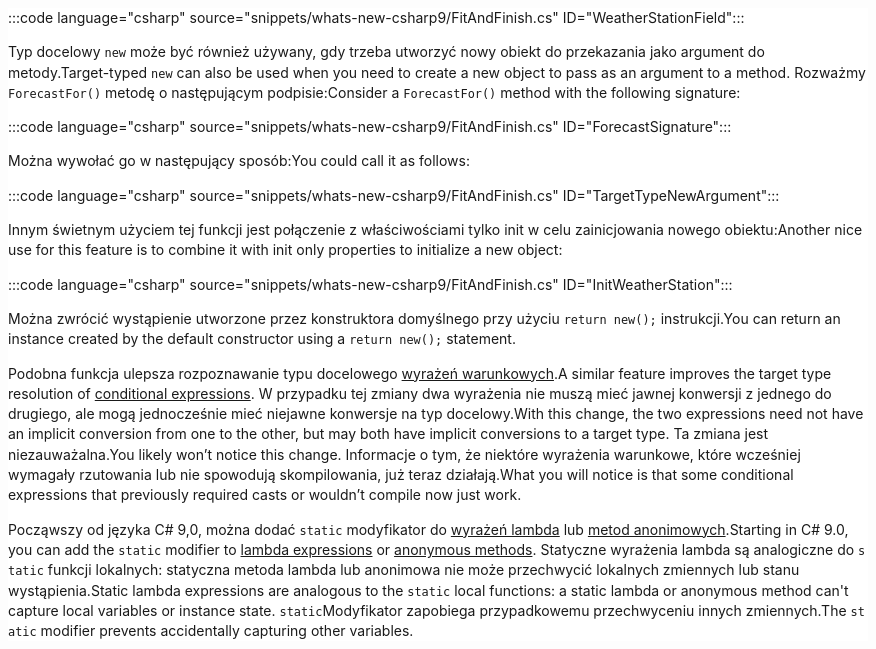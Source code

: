 :::code language="csharp" source="snippets/whats-new-csharp9/FitAndFinish.cs" ID="WeatherStationField":::

<span data-ttu-id="904e2-305">Typ docelowy `new` może być również używany, gdy trzeba utworzyć nowy obiekt do przekazania jako argument do metody.</span><span class="sxs-lookup"><span data-stu-id="904e2-305">Target-typed `new` can also be used when you need to create a new object to pass as an argument to a method.</span></span> <span data-ttu-id="904e2-306">Rozważmy `ForecastFor()` metodę o następującym podpisie:</span><span class="sxs-lookup"><span data-stu-id="904e2-306">Consider a `ForecastFor()` method with the following signature:</span></span>

:::code language="csharp" source="snippets/whats-new-csharp9/FitAndFinish.cs" ID="ForecastSignature":::

<span data-ttu-id="904e2-307">Można wywołać go w następujący sposób:</span><span class="sxs-lookup"><span data-stu-id="904e2-307">You could call it as follows:</span></span>

:::code language="csharp" source="snippets/whats-new-csharp9/FitAndFinish.cs" ID="TargetTypeNewArgument":::

<span data-ttu-id="904e2-308">Innym świetnym użyciem tej funkcji jest połączenie z właściwościami tylko init w celu zainicjowania nowego obiektu:</span><span class="sxs-lookup"><span data-stu-id="904e2-308">Another nice use for this feature is to combine it with init only properties to initialize a new object:</span></span>

:::code language="csharp" source="snippets/whats-new-csharp9/FitAndFinish.cs" ID="InitWeatherStation":::

<span data-ttu-id="904e2-309">Można zwrócić wystąpienie utworzone przez konstruktora domyślnego przy użyciu `return new();` instrukcji.</span><span class="sxs-lookup"><span data-stu-id="904e2-309">You can return an instance created by the default constructor using a `return new();` statement.</span></span>

<span data-ttu-id="904e2-310">Podobna funkcja ulepsza rozpoznawanie typu docelowego [wyrażeń warunkowych](../language-reference/operators/conditional-operator.md).</span><span class="sxs-lookup"><span data-stu-id="904e2-310">A similar feature improves the target type resolution of [conditional expressions](../language-reference/operators/conditional-operator.md).</span></span> <span data-ttu-id="904e2-311">W przypadku tej zmiany dwa wyrażenia nie muszą mieć jawnej konwersji z jednego do drugiego, ale mogą jednocześnie mieć niejawne konwersje na typ docelowy.</span><span class="sxs-lookup"><span data-stu-id="904e2-311">With this change, the two expressions need not have an implicit conversion from one to the other, but may both have implicit conversions to a target type.</span></span> <span data-ttu-id="904e2-312">Ta zmiana jest niezauważalna.</span><span class="sxs-lookup"><span data-stu-id="904e2-312">You likely won’t notice this change.</span></span> <span data-ttu-id="904e2-313">Informacje o tym, że niektóre wyrażenia warunkowe, które wcześniej wymagały rzutowania lub nie spowodują skompilowania, już teraz działają.</span><span class="sxs-lookup"><span data-stu-id="904e2-313">What you will notice is that some conditional expressions that previously required casts or wouldn’t compile now just work.</span></span>

<span data-ttu-id="904e2-314">Począwszy od języka C# 9,0, można dodać `static` modyfikator do [wyrażeń lambda](../language-reference/operators/lambda-expressions.md) lub [metod anonimowych](../language-reference/operators/delegate-operator.md).</span><span class="sxs-lookup"><span data-stu-id="904e2-314">Starting in C# 9.0, you can add the `static` modifier to [lambda expressions](../language-reference/operators/lambda-expressions.md) or [anonymous methods](../language-reference/operators/delegate-operator.md).</span></span> <span data-ttu-id="904e2-315">Statyczne wyrażenia lambda są analogiczne do `static` funkcji lokalnych: statyczna metoda lambda lub anonimowa nie może przechwycić lokalnych zmiennych lub stanu wystąpienia.</span><span class="sxs-lookup"><span data-stu-id="904e2-315">Static lambda expressions are analogous to the `static` local functions: a static lambda or anonymous method can't capture local variables or instance state.</span></span> <span data-ttu-id="904e2-316">`static`Modyfikator zapobiega przypadkowemu przechwyceniu innych zmiennych.</span><span class="sxs-lookup"><span data-stu-id="904e2-316">The `static` modifier prevents accidentally capturing other variables.</span></span>
